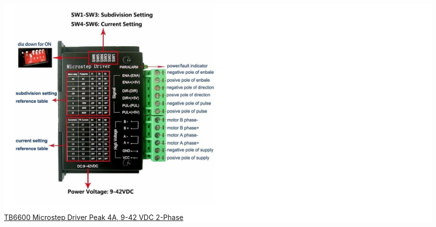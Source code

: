 












<img src="Assets/TB6600/TB6600.jpg" width="450" height="400"/>  



  

[TB6600 Microstep Driver Peak 4A, 9-42 VDC 2-Phase](https://www.zonemaker.com/product/154/tb6600-microstep-driver-peak-4a-9-42-vdc-ic-tb67s109aftg-2-phase)  
